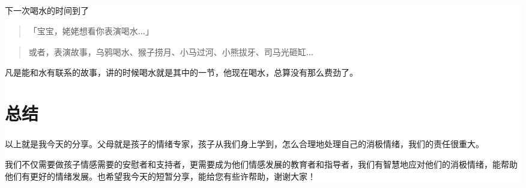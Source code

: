 下一次喝水的时间到了

>「宝宝，姥姥想看你表演喝水…」

>或者，表演故事，乌鸦喝水、猴子捞月、小马过河、小熊拔牙、司马光砸缸…

凡是能和水有联系的故事，讲的时候喝水就是其中的一节，他现在喝水，总算没有那么费劲了。

# 总结

以上就是我今天的分享。父母就是孩子的情绪专家，孩子从我们身上学到，怎么合理地处理自己的消极情绪，我们的责任很重大。

我们不仅需要做孩子情感需要的安慰者和支持者，更需要成为他们情感发展的教育者和指导者，我们有智慧地应对他们的消极情绪，能帮助他们有更好的情绪发展。也希望我今天的短暂分享，能给您有些许帮助，谢谢大家！

